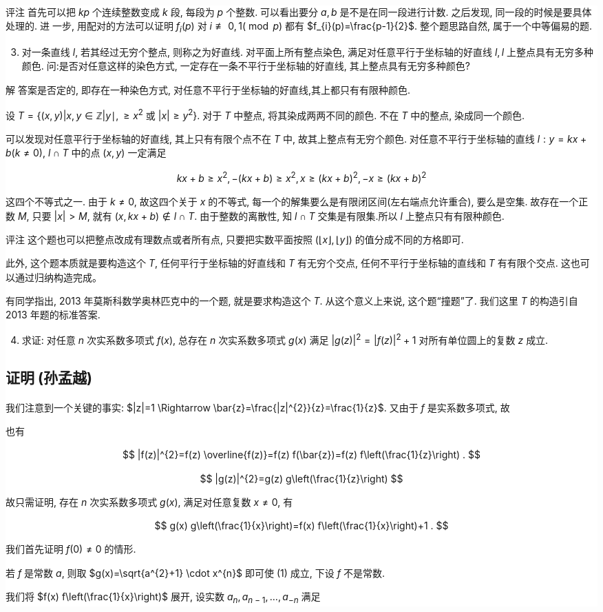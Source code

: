 评注 首先可以把 $k p$ 个连续整数变成 $k$ 段, 每段为 $p$ 个整数. 可以看出要分 $a, b$ 是不是在同一段进行计数. 之后发现, 同一段的时候是要具体处理的. 进
一步, 用配对的方法可以证明 $f_{i}(p)$ 对 $i \not \equiv 0,1(\bmod p)$ 都有 $f_{i}(p)=\frac{p-1}{2}$. 整个题思路自然, 属于一个中等偏易的题.

3. 对一条直线 $l$, 若其经过无穷个整点, 则称之为好直线. 对平面上所有整点染色, 满足对任意平行于坐标轴的好直线 $l, l$ 上整点具有无穷多种颜色. 问:是否对任意这样的染色方式, 一定存在一条不平行于坐标轴的好直线, 其上整点具有无穷多种颜色?

解 答案是否定的, 即存在一种染色方式, 对任意不平行于坐标轴的好直线,其上都只有有限种颜色.

设 $T=\left\{(x, y)|x, y \in \mathbb{Z}| y \mid, \geq x^{2}\right.$ 或 $\left.|x| \geq y^{2}\right\}$. 对于 $T$ 中整点, 将其染成两两不同的颜色. 不在 $T$ 中的整点, 染成同一个颜色.

可以发现对任意平行于坐标轴的好直线, 其上只有有限个点不在 $T$ 中, 故其上整点有无穷个颜色. 对任意不平行于坐标轴的直线 $l: y=k x+b(k \neq 0)$, $l \cap T$ 中的点 $(x, y)$ 一定满足

$$
k x+b \geq x^{2},-(k x+b) \geq x^{2}, x \geq(k x+b)^{2},-x \geq(k x+b)^{2}
$$

这四个不等式之一. 由于 $k \neq 0$, 故这四个关于 $x$ 的不等式, 每一个的解集要么是有限闭区间(左右端点允许重合), 要么是空集. 故存在一个正数 $M$, 只要 $|x|>M$, 就有 $(x, k x+b) \notin l \cap T$. 由于整数的离散性, 知 $l \cap T$ 交集是有限集.所以 $l$ 上整点只有有限种颜色.

评注 这个题也可以把整点改成有理数点或者所有点, 只要把实数平面按照 $(\lfloor x\rfloor,\lfloor y\rfloor)$ 的值分成不同的方格即可.

此外, 这个题本质就是要构造这个 $T$, 任何平行于坐标轴的好直线和 $T$ 有无穷个交点, 任何不平行于坐标轴的直线和 $T$ 有有限个交点. 这也可以通过归纳构造完成。

有同学指出, 2013 年莫斯科数学奥林匹克中的一个题, 就是要求构造这个 $T$. 从这个意义上来说, 这个题“撞题”了. 我们这里 $T$ 的构造引自 2013 年题的标准答案.

4. 求证: 对任意 $n$ 次实系数多项式 $f(x)$, 总存在 $n$ 次实系数多项式 $g(x)$ 满足 $|g(z)|^{2}=|f(z)|^{2}+1$ 对所有单位圆上的复数 $z$ 成立.

## 证明 (孙孟越)

我们注意到一个关键的事实: $|z|=1 \Rightarrow \bar{z}=\frac{|z|^{2}}{z}=\frac{1}{z}$.
又由于 $f$ 是实系数多项式, 故

也有

$$
|f(z)|^{2}=f(z) \overline{f(z)}=f(z) f(\bar{z})=f(z) f\left(\frac{1}{z}\right) .
$$

$$
|g(z)|^{2}=g(z) g\left(\frac{1}{z}\right)
$$

故只需证明, 存在 $n$ 次实系数多项式 $g(x)$, 满足对任意复数 $x \neq 0$, 有

$$
g(x) g\left(\frac{1}{x}\right)=f(x) f\left(\frac{1}{x}\right)+1 .
$$

我们首先证明 $f(0) \neq 0$ 的情形.

若 $f$ 是常数 $a$, 则取 $g(x)=\sqrt{a^{2}+1} \cdot x^{n}$ 即可使 (1) 成立, 下设 $f$ 不是常数.

我们将 $f(x) f\left(\frac{1}{x}\right)$ 展开, 设实数 $a_{n}, a_{n-1}, \ldots, a_{-n}$ 满足
